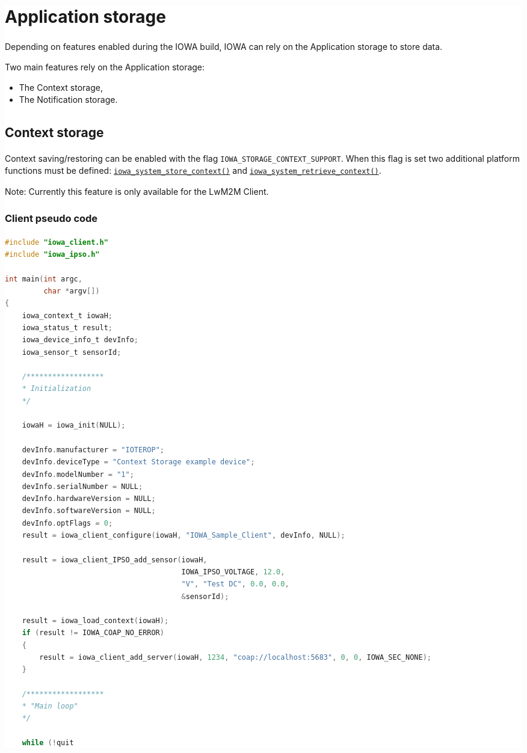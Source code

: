 # Application storage

Depending on features enabled during the IOWA build, IOWA can rely on the Application storage to store data.

Two main features rely on the Application storage:

* The Context storage,
* The Notification storage.

## Context storage

Context saving/restoring can be enabled with the flag `IOWA_STORAGE_CONTEXT_SUPPORT`. When this flag is set two additional platform functions must be defined: [`iowa_system_store_context()`](AbstractionLayer.md#iowa_system_store_context) and [`iowa_system_retrieve_context()`](AbstractionLayer.md#iowa_system_retrieve_context).

Note: Currently this feature is only available for the LwM2M Client.

### Client pseudo code

```c
#include "iowa_client.h"
#include "iowa_ipso.h"

int main(int argc,
         char *argv[])
{
    iowa_context_t iowaH;
    iowa_status_t result;
    iowa_device_info_t devInfo;
    iowa_sensor_t sensorId;

    /******************
    * Initialization
    */

    iowaH = iowa_init(NULL);

    devInfo.manufacturer = "IOTEROP";
    devInfo.deviceType = "Context Storage example device";
    devInfo.modelNumber = "1";
    devInfo.serialNumber = NULL;
    devInfo.hardwareVersion = NULL;
    devInfo.softwareVersion = NULL;
    devInfo.optFlags = 0;
    result = iowa_client_configure(iowaH, "IOWA_Sample_Client", devInfo, NULL);

    result = iowa_client_IPSO_add_sensor(iowaH,
                                         IOWA_IPSO_VOLTAGE, 12.0,
                                         "V", "Test DC", 0.0, 0.0,
                                         &sensorId);

    result = iowa_load_context(iowaH);
    if (result != IOWA_COAP_NO_ERROR)
    {
        result = iowa_client_add_server(iowaH, 1234, "coap://localhost:5683", 0, 0, IOWA_SEC_NONE);
    }

    /******************
    * "Main loop"
    */

    while (!quit
```